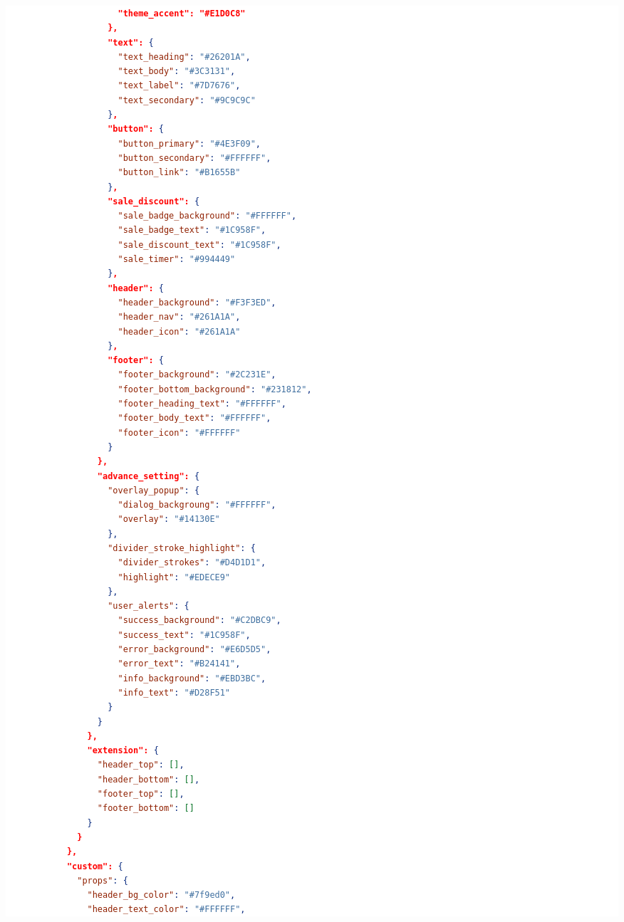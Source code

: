 ```json
                      "theme_accent": "#E1D0C8"
                    },
                    "text": {
                      "text_heading": "#26201A",
                      "text_body": "#3C3131",
                      "text_label": "#7D7676",
                      "text_secondary": "#9C9C9C"
                    },
                    "button": {
                      "button_primary": "#4E3F09",
                      "button_secondary": "#FFFFFF",
                      "button_link": "#B1655B"
                    },
                    "sale_discount": {
                      "sale_badge_background": "#FFFFFF",
                      "sale_badge_text": "#1C958F",
                      "sale_discount_text": "#1C958F",
                      "sale_timer": "#994449"
                    },
                    "header": {
                      "header_background": "#F3F3ED",
                      "header_nav": "#261A1A",
                      "header_icon": "#261A1A"
                    },
                    "footer": {
                      "footer_background": "#2C231E",
                      "footer_bottom_background": "#231812",
                      "footer_heading_text": "#FFFFFF",
                      "footer_body_text": "#FFFFFF",
                      "footer_icon": "#FFFFFF"
                    }
                  },
                  "advance_setting": {
                    "overlay_popup": {
                      "dialog_backgroung": "#FFFFFF",
                      "overlay": "#14130E"
                    },
                    "divider_stroke_highlight": {
                      "divider_strokes": "#D4D1D1",
                      "highlight": "#EDECE9"
                    },
                    "user_alerts": {
                      "success_background": "#C2DBC9",
                      "success_text": "#1C958F",
                      "error_background": "#E6D5D5",
                      "error_text": "#B24141",
                      "info_background": "#EBD3BC",
                      "info_text": "#D28F51"
                    }
                  }
                },
                "extension": {
                  "header_top": [],
                  "header_bottom": [],
                  "footer_top": [],
                  "footer_bottom": []
                }
              }
            },
            "custom": {
              "props": {
                "header_bg_color": "#7f9ed0",
                "header_text_color": "#FFFFFF",
```